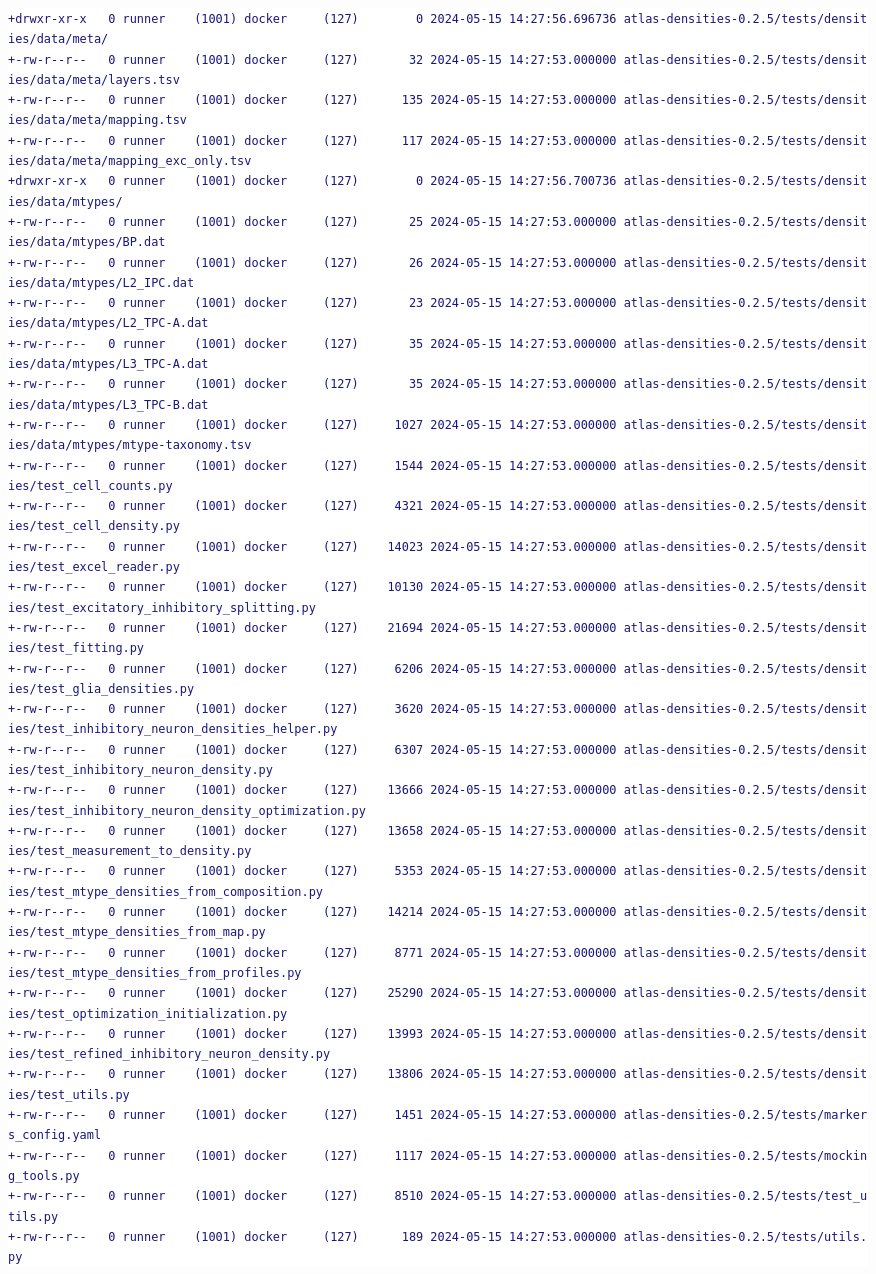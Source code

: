 ```diff
+drwxr-xr-x   0 runner    (1001) docker     (127)        0 2024-05-15 14:27:56.696736 atlas-densities-0.2.5/tests/densities/data/meta/
+-rw-r--r--   0 runner    (1001) docker     (127)       32 2024-05-15 14:27:53.000000 atlas-densities-0.2.5/tests/densities/data/meta/layers.tsv
+-rw-r--r--   0 runner    (1001) docker     (127)      135 2024-05-15 14:27:53.000000 atlas-densities-0.2.5/tests/densities/data/meta/mapping.tsv
+-rw-r--r--   0 runner    (1001) docker     (127)      117 2024-05-15 14:27:53.000000 atlas-densities-0.2.5/tests/densities/data/meta/mapping_exc_only.tsv
+drwxr-xr-x   0 runner    (1001) docker     (127)        0 2024-05-15 14:27:56.700736 atlas-densities-0.2.5/tests/densities/data/mtypes/
+-rw-r--r--   0 runner    (1001) docker     (127)       25 2024-05-15 14:27:53.000000 atlas-densities-0.2.5/tests/densities/data/mtypes/BP.dat
+-rw-r--r--   0 runner    (1001) docker     (127)       26 2024-05-15 14:27:53.000000 atlas-densities-0.2.5/tests/densities/data/mtypes/L2_IPC.dat
+-rw-r--r--   0 runner    (1001) docker     (127)       23 2024-05-15 14:27:53.000000 atlas-densities-0.2.5/tests/densities/data/mtypes/L2_TPC-A.dat
+-rw-r--r--   0 runner    (1001) docker     (127)       35 2024-05-15 14:27:53.000000 atlas-densities-0.2.5/tests/densities/data/mtypes/L3_TPC-A.dat
+-rw-r--r--   0 runner    (1001) docker     (127)       35 2024-05-15 14:27:53.000000 atlas-densities-0.2.5/tests/densities/data/mtypes/L3_TPC-B.dat
+-rw-r--r--   0 runner    (1001) docker     (127)     1027 2024-05-15 14:27:53.000000 atlas-densities-0.2.5/tests/densities/data/mtypes/mtype-taxonomy.tsv
+-rw-r--r--   0 runner    (1001) docker     (127)     1544 2024-05-15 14:27:53.000000 atlas-densities-0.2.5/tests/densities/test_cell_counts.py
+-rw-r--r--   0 runner    (1001) docker     (127)     4321 2024-05-15 14:27:53.000000 atlas-densities-0.2.5/tests/densities/test_cell_density.py
+-rw-r--r--   0 runner    (1001) docker     (127)    14023 2024-05-15 14:27:53.000000 atlas-densities-0.2.5/tests/densities/test_excel_reader.py
+-rw-r--r--   0 runner    (1001) docker     (127)    10130 2024-05-15 14:27:53.000000 atlas-densities-0.2.5/tests/densities/test_excitatory_inhibitory_splitting.py
+-rw-r--r--   0 runner    (1001) docker     (127)    21694 2024-05-15 14:27:53.000000 atlas-densities-0.2.5/tests/densities/test_fitting.py
+-rw-r--r--   0 runner    (1001) docker     (127)     6206 2024-05-15 14:27:53.000000 atlas-densities-0.2.5/tests/densities/test_glia_densities.py
+-rw-r--r--   0 runner    (1001) docker     (127)     3620 2024-05-15 14:27:53.000000 atlas-densities-0.2.5/tests/densities/test_inhibitory_neuron_densities_helper.py
+-rw-r--r--   0 runner    (1001) docker     (127)     6307 2024-05-15 14:27:53.000000 atlas-densities-0.2.5/tests/densities/test_inhibitory_neuron_density.py
+-rw-r--r--   0 runner    (1001) docker     (127)    13666 2024-05-15 14:27:53.000000 atlas-densities-0.2.5/tests/densities/test_inhibitory_neuron_density_optimization.py
+-rw-r--r--   0 runner    (1001) docker     (127)    13658 2024-05-15 14:27:53.000000 atlas-densities-0.2.5/tests/densities/test_measurement_to_density.py
+-rw-r--r--   0 runner    (1001) docker     (127)     5353 2024-05-15 14:27:53.000000 atlas-densities-0.2.5/tests/densities/test_mtype_densities_from_composition.py
+-rw-r--r--   0 runner    (1001) docker     (127)    14214 2024-05-15 14:27:53.000000 atlas-densities-0.2.5/tests/densities/test_mtype_densities_from_map.py
+-rw-r--r--   0 runner    (1001) docker     (127)     8771 2024-05-15 14:27:53.000000 atlas-densities-0.2.5/tests/densities/test_mtype_densities_from_profiles.py
+-rw-r--r--   0 runner    (1001) docker     (127)    25290 2024-05-15 14:27:53.000000 atlas-densities-0.2.5/tests/densities/test_optimization_initialization.py
+-rw-r--r--   0 runner    (1001) docker     (127)    13993 2024-05-15 14:27:53.000000 atlas-densities-0.2.5/tests/densities/test_refined_inhibitory_neuron_density.py
+-rw-r--r--   0 runner    (1001) docker     (127)    13806 2024-05-15 14:27:53.000000 atlas-densities-0.2.5/tests/densities/test_utils.py
+-rw-r--r--   0 runner    (1001) docker     (127)     1451 2024-05-15 14:27:53.000000 atlas-densities-0.2.5/tests/markers_config.yaml
+-rw-r--r--   0 runner    (1001) docker     (127)     1117 2024-05-15 14:27:53.000000 atlas-densities-0.2.5/tests/mocking_tools.py
+-rw-r--r--   0 runner    (1001) docker     (127)     8510 2024-05-15 14:27:53.000000 atlas-densities-0.2.5/tests/test_utils.py
+-rw-r--r--   0 runner    (1001) docker     (127)      189 2024-05-15 14:27:53.000000 atlas-densities-0.2.5/tests/utils.py
```